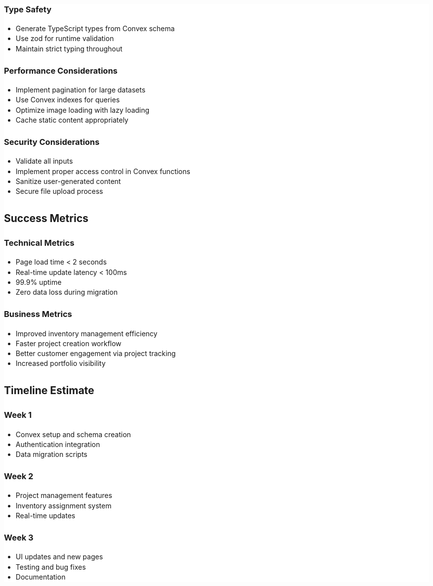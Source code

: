 ### Type Safety
- Generate TypeScript types from Convex schema
- Use zod for runtime validation
- Maintain strict typing throughout

### Performance Considerations
- Implement pagination for large datasets
- Use Convex indexes for queries
- Optimize image loading with lazy loading
- Cache static content appropriately

### Security Considerations
- Validate all inputs
- Implement proper access control in Convex functions
- Sanitize user-generated content
- Secure file upload process

## Success Metrics

### Technical Metrics
- Page load time < 2 seconds
- Real-time update latency < 100ms
- 99.9% uptime
- Zero data loss during migration

### Business Metrics
- Improved inventory management efficiency
- Faster project creation workflow
- Better customer engagement via project tracking
- Increased portfolio visibility

## Timeline Estimate

### Week 1
- Convex setup and schema creation
- Authentication integration
- Data migration scripts

### Week 2
- Project management features
- Inventory assignment system
- Real-time updates

### Week 3
- UI updates and new pages
- Testing and bug fixes
- Documentation
